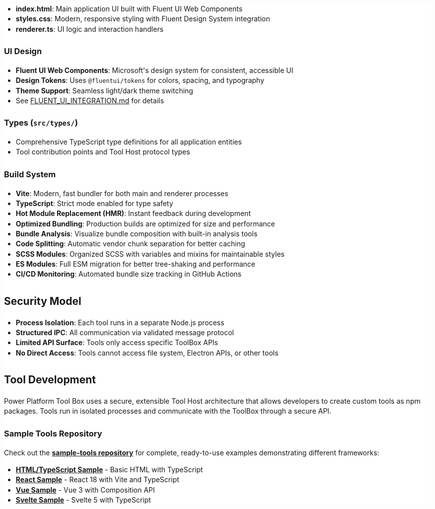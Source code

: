 -   **index.html**: Main application UI built with Fluent UI Web Components
-   **styles.css**: Modern, responsive styling with Fluent Design System integration
-   **renderer.ts**: UI logic and interaction handlers

### UI Design

-   **Fluent UI Web Components**: Microsoft's design system for consistent, accessible UI
-   **Design Tokens**: Uses `@fluentui/tokens` for colors, spacing, and typography
-   **Theme Support**: Seamless light/dark theme switching
-   See [FLUENT_UI_INTEGRATION.md](docs/FLUENT_UI_INTEGRATION.md) for details

### Types (`src/types/`)

-   Comprehensive TypeScript type definitions for all application entities
-   Tool contribution points and Tool Host protocol types

### Build System

-   **Vite**: Modern, fast bundler for both main and renderer processes
-   **TypeScript**: Strict mode enabled for type safety
-   **Hot Module Replacement (HMR)**: Instant feedback during development
-   **Optimized Bundling**: Production builds are optimized for size and performance
-   **Bundle Analysis**: Visualize bundle composition with built-in analysis tools
-   **Code Splitting**: Automatic vendor chunk separation for better caching
-   **SCSS Modules**: Organized SCSS with variables and mixins for maintainable styles
-   **ES Modules**: Full ESM migration for better tree-shaking and performance
-   **CI/CD Monitoring**: Automated bundle size tracking in GitHub Actions

## Security Model

-   **Process Isolation**: Each tool runs in a separate Node.js process
-   **Structured IPC**: All communication via validated message protocol
-   **Limited API Surface**: Tools only access specific ToolBox APIs
-   **No Direct Access**: Tools cannot access file system, Electron APIs, or other tools

## Tool Development

Power Platform Tool Box uses a secure, extensible Tool Host architecture that allows developers to create custom tools as npm packages. Tools run in isolated processes and communicate with the ToolBox through a secure API.

### Sample Tools Repository

Check out the **[sample-tools repository](https://github.com/PowerPlatformToolBox/sample-tools)** for complete, ready-to-use examples demonstrating different frameworks:

-   **[HTML/TypeScript Sample](https://github.com/PowerPlatformToolBox/sample-tools/tree/main/sample/html-sample)** - Basic HTML with TypeScript
-   **[React Sample](https://github.com/PowerPlatformToolBox/sample-tools/tree/main/sample/react-sample)** - React 18 with Vite and TypeScript
-   **[Vue Sample](https://github.com/PowerPlatformToolBox/sample-tools/tree/main/sample/vue-sample)** - Vue 3 with Composition API
-   **[Svelte Sample](https://github.com/PowerPlatformToolBox/sample-tools/tree/main/sample/svelte-sample)** - Svelte 5 with TypeScript
